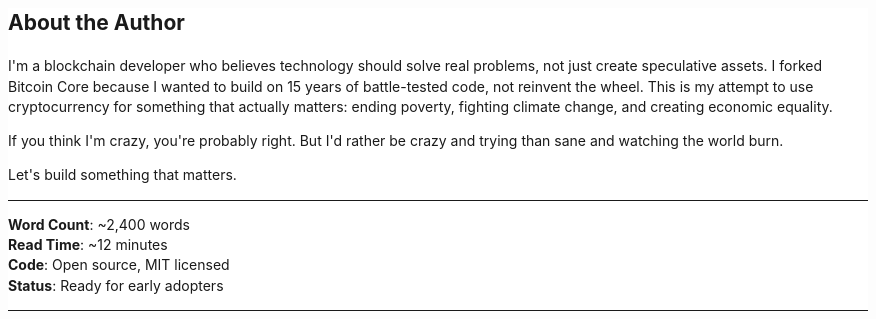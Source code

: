 
## About the Author

I'm a blockchain developer who believes technology should solve real problems, not just create speculative assets. I forked Bitcoin Core because I wanted to build on 15 years of battle-tested code, not reinvent the wheel. This is my attempt to use cryptocurrency for something that actually matters: ending poverty, fighting climate change, and creating economic equality.

If you think I'm crazy, you're probably right. But I'd rather be crazy and trying than sane and watching the world burn.

Let's build something that matters.

---

**Word Count**: ~2,400 words  
**Read Time**: ~12 minutes  
**Code**: Open source, MIT licensed  
**Status**: Ready for early adopters

---


